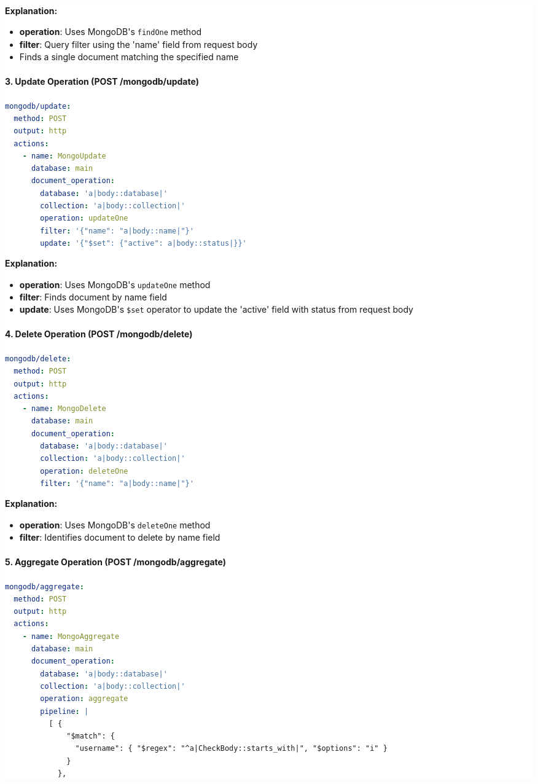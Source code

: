 **Explanation:**
- **operation**: Uses MongoDB's `findOne` method
- **filter**: Query filter using the 'name' field from request body
- Finds a single document matching the specified name

#### 3. Update Operation (POST /mongodb/update)

```yaml
mongodb/update:
  method: POST
  output: http
  actions:
    - name: MongoUpdate
      database: main
      document_operation:
        database: 'a|body::database|'
        collection: 'a|body::collection|'
        operation: updateOne
        filter: '{"name": "a|body::name|"}'
        update: '{"$set": {"active": a|body::status|}}'
```

**Explanation:**
- **operation**: Uses MongoDB's `updateOne` method
- **filter**: Finds document by name field
- **update**: Uses MongoDB's `$set` operator to update the 'active' field with status from request body

#### 4. Delete Operation (POST /mongodb/delete)

```yaml
mongodb/delete:
  method: POST
  output: http
  actions:
    - name: MongoDelete
      database: main
      document_operation:
        database: 'a|body::database|'
        collection: 'a|body::collection|'
        operation: deleteOne
        filter: '{"name": "a|body::name|"}'
```

**Explanation:**
- **operation**: Uses MongoDB's `deleteOne` method
- **filter**: Identifies document to delete by name field

#### 5. Aggregate Operation (POST /mongodb/aggregate)

```yaml
mongodb/aggregate:
  method: POST
  output: http
  actions:
    - name: MongoAggregate
      database: main
      document_operation:
        database: 'a|body::database|'
        collection: 'a|body::collection|'
        operation: aggregate
        pipeline: |
          [ {
              "$match": {
                "username": { "$regex": "^a|CheckBody::starts_with|", "$options": "i" }
              }
            },
```